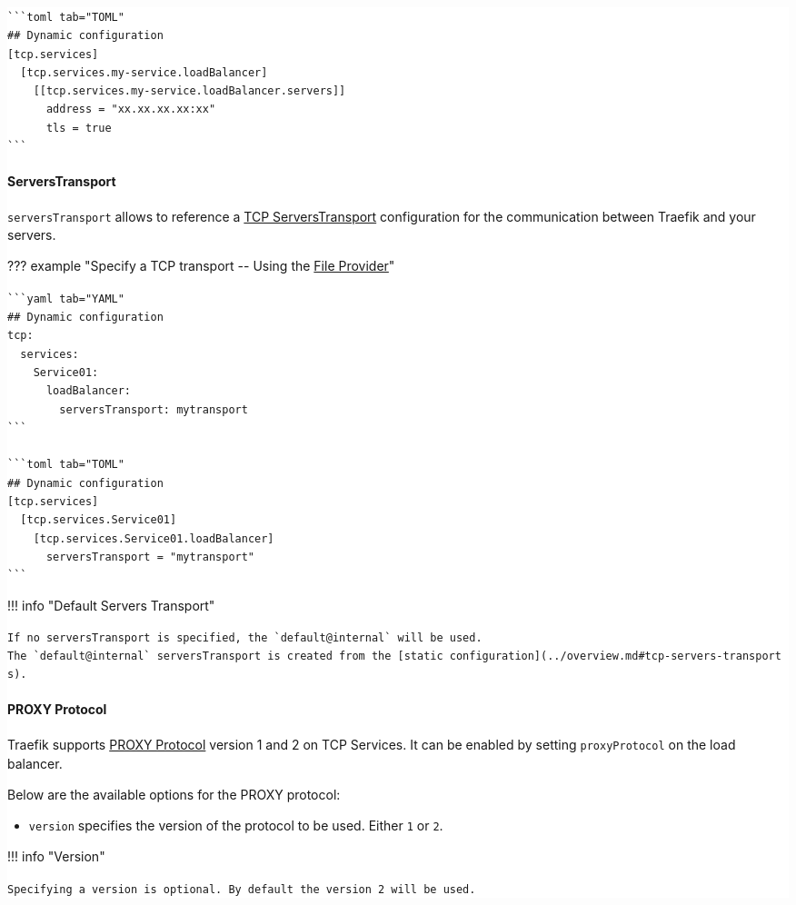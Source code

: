     ```toml tab="TOML"
    ## Dynamic configuration
    [tcp.services]
      [tcp.services.my-service.loadBalancer]
        [[tcp.services.my-service.loadBalancer.servers]]
          address = "xx.xx.xx.xx:xx"
          tls = true
    ```

#### ServersTransport

`serversTransport` allows to reference a [TCP ServersTransport](./index.md#serverstransport_3) configuration for the communication between Traefik and your servers.

??? example "Specify a TCP transport -- Using the [File Provider](../../providers/file.md)"

    ```yaml tab="YAML"
    ## Dynamic configuration
    tcp:
      services:
        Service01:
          loadBalancer:
            serversTransport: mytransport
    ```

    ```toml tab="TOML"
    ## Dynamic configuration
    [tcp.services]
      [tcp.services.Service01]
        [tcp.services.Service01.loadBalancer]
          serversTransport = "mytransport"
    ```

!!! info "Default Servers Transport"

    If no serversTransport is specified, the `default@internal` will be used.
    The `default@internal` serversTransport is created from the [static configuration](../overview.md#tcp-servers-transports).

#### PROXY Protocol

Traefik supports [PROXY Protocol](https://www.haproxy.org/download/2.0/doc/proxy-protocol.txt) version 1 and 2 on TCP Services.
It can be enabled by setting `proxyProtocol` on the load balancer.

Below are the available options for the PROXY protocol:

- `version` specifies the version of the protocol to be used. Either `1` or `2`.

!!! info "Version"

    Specifying a version is optional. By default the version 2 will be used.
